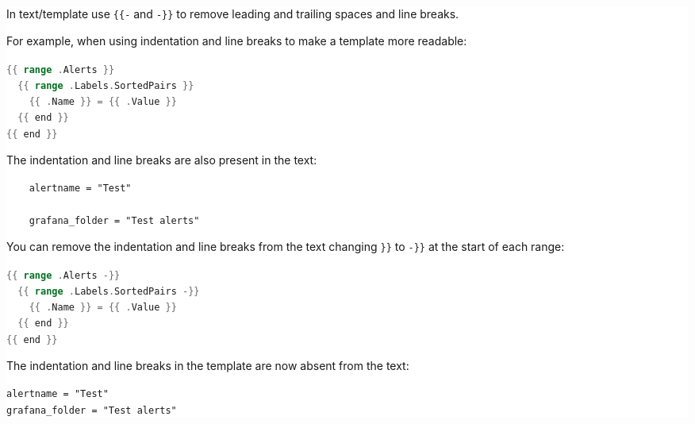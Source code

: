In text/template use `{{-` and `-}}` to remove leading and trailing spaces and line breaks.

For example, when using indentation and line breaks to make a template more readable:

``` go
{{ range .Alerts }}
  {{ range .Labels.SortedPairs }}
    {{ .Name }} = {{ .Value }}
  {{ end }}
{{ end }}
```

The indentation and line breaks are also present in the text:

```
    alertname = "Test"

    grafana_folder = "Test alerts"
```

You can remove the indentation and line breaks from the text changing `}}` to `-}}` at the start of each range:

``` go
{{ range .Alerts -}}
  {{ range .Labels.SortedPairs -}}
    {{ .Name }} = {{ .Value }}
  {{ end }}
{{ end }}
```

The indentation and line breaks in the template are now absent from the text:

    alertname = "Test"
    grafana_folder = "Test alerts"
